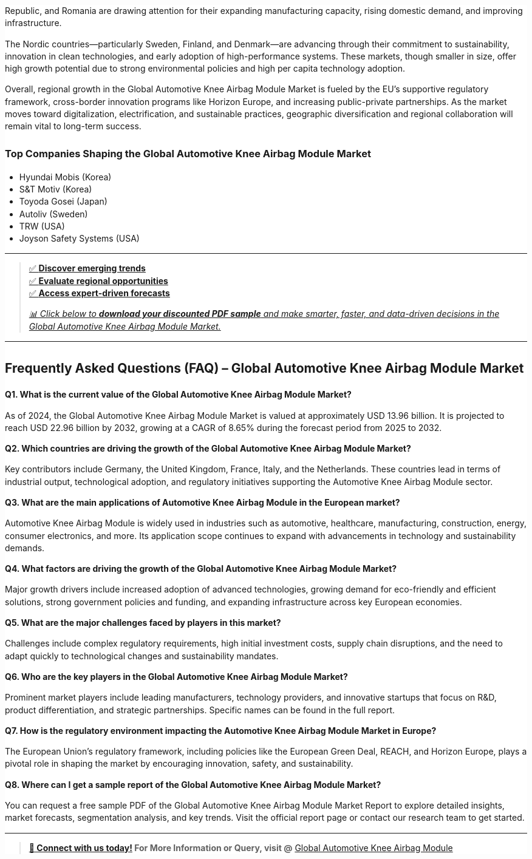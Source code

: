 Republic, and Romania are drawing attention for their expanding manufacturing capacity, rising domestic demand, and improving infrastructure.</p><p>The Nordic countries&mdash;particularly Sweden, Finland, and Denmark&mdash;are advancing through their commitment to sustainability, innovation in clean technologies, and early adoption of high-performance systems. These markets, though smaller in size, offer high growth potential due to strong environmental policies and high per capita technology adoption.</p><p>Overall, regional growth in the Global Automotive Knee Airbag Module Market is fueled by the EU&rsquo;s supportive regulatory framework, cross-border innovation programs like Horizon Europe, and increasing public-private partnerships. As the market moves toward digitalization, electrification, and sustainable practices, geographic diversification and regional collaboration will remain vital to long-term success.</p><p><h3>Top Companies Shaping the Global Automotive Knee Airbag Module Market </h3><ul><li>Hyundai Mobis (Korea)</li><li>S&T Motiv (Korea)</li><li>Toyoda Gosei (Japan)</li><li>Autoliv (Sweden)</li><li>TRW (USA)</li><li>Joyson Safety Systems (USA)</li></ul></p><hr /><blockquote><p><a href="https://www.marketresearchintellect.com/ask-for-discount/?rid=291996&amp;amp;utm_source=Github-R&amp;amp;utm_medium=861">✅ <strong data-start="617" data-end="645">Discover emerging trends</strong></a><br data-start="645" data-end="648" /><a href="https://www.marketresearchintellect.com/ask-for-discount/?rid=291996&amp;amp;utm_source=Github-R&amp;amp;utm_medium=861"> ✅ <strong data-start="650" data-end="685">Evaluate regional opportunities</strong></a><br data-start="685" data-end="688" /><a href="https://www.marketresearchintellect.com/ask-for-discount/?rid=291996&amp;amp;utm_source=Github-R&amp;amp;utm_medium=861"> ✅ <strong data-start="690" data-end="724">Access expert-driven forecasts</strong></a></p><p class="" data-start="728" data-end="864"><em><a href="https://www.marketresearchintellect.com/ask-for-discount/?rid=291996&amp;amp;utm_source=Github-R&amp;amp;utm_medium=861">📊 Click below to <strong data-start="746" data-end="785">download your discounted PDF sample</strong> and make smarter, faster, and data-driven decisions in the Global Automotive Knee Airbag Module Market.</a></em></p></blockquote><hr /><h2>Frequently Asked Questions (FAQ) &ndash; Global Automotive Knee Airbag Module Market</h2><p><strong>Q1. What is the current value of the Global Automotive Knee Airbag Module Market?</strong></p><p>As of 2024, the Global Automotive Knee Airbag Module Market is valued at approximately USD 13.96 billion. It is projected to reach USD 22.96 billion by 2032, growing at a CAGR of 8.65% during the forecast period from 2025 to 2032.</p><p><strong>Q2. Which countries are driving the growth of the Global Automotive Knee Airbag Module Market?</strong></p><p>Key contributors include Germany, the United Kingdom, France, Italy, and the Netherlands. These countries lead in terms of industrial output, technological adoption, and regulatory initiatives supporting the Automotive Knee Airbag Module sector.</p><p><strong>Q3. What are the main applications of Automotive Knee Airbag Module in the European market?</strong></p><p>Automotive Knee Airbag Module is widely used in industries such as automotive, healthcare, manufacturing, construction, energy, consumer electronics, and more. Its application scope continues to expand with advancements in technology and sustainability demands.</p><p><strong>Q4. What factors are driving the growth of the Global Automotive Knee Airbag Module Market?</strong></p><p>Major growth drivers include increased adoption of advanced technologies, growing demand for eco-friendly and efficient solutions, strong government policies and funding, and expanding infrastructure across key European economies.</p><p><strong>Q5. What are the major challenges faced by players in this market?</strong></p><p>Challenges include complex regulatory requirements, high initial investment costs, supply chain disruptions, and the need to adapt quickly to technological changes and sustainability mandates.</p><p><strong>Q6. Who are the key players in the Global Automotive Knee Airbag Module Market?</strong></p><p>Prominent market players include leading manufacturers, technology providers, and innovative startups that focus on R&amp;D, product differentiation, and strategic partnerships. Specific names can be found in the full report.</p><p><strong>Q7. How is the regulatory environment impacting the Automotive Knee Airbag Module Market in Europe?</strong></p><p>The European Union&rsquo;s regulatory framework, including policies like the European Green Deal, REACH, and Horizon Europe, plays a pivotal role in shaping the market by encouraging innovation, safety, and sustainability.</p><p><strong>Q8. Where can I get a sample report of the Global Automotive Knee Airbag Module Market?</strong></p><p>You can request a free sample PDF of the Global Automotive Knee Airbag Module Market Report to explore detailed insights, market forecasts, segmentation analysis, and key trends. Visit the official report page or contact our research team to get started.</p><hr /><blockquote><p><span class="font-[700]"><strong><a href="https://www.marketresearchintellect.com/product/global-automotive-knee-airbag-module-market-size-and-forecast/?utm_source=Linkedin&utm_medium=861">📩 Connect with us today!</a> For More Information or Query, visit&nbsp;@</strong>&nbsp;</span><span class="font-[700]"><a href="https://www.marketresearchintellect.com/product/global-automotive-knee-airbag-module-market-size-and-forecast/?utm_source=Linkedin&utm_medium=861" target="_blank" data-tracking-control-name="article-ssr-frontend-pulse_little-text-block" data-tracking-will-navigate="" data-test-link="">Global Automotive Knee Airbag Module